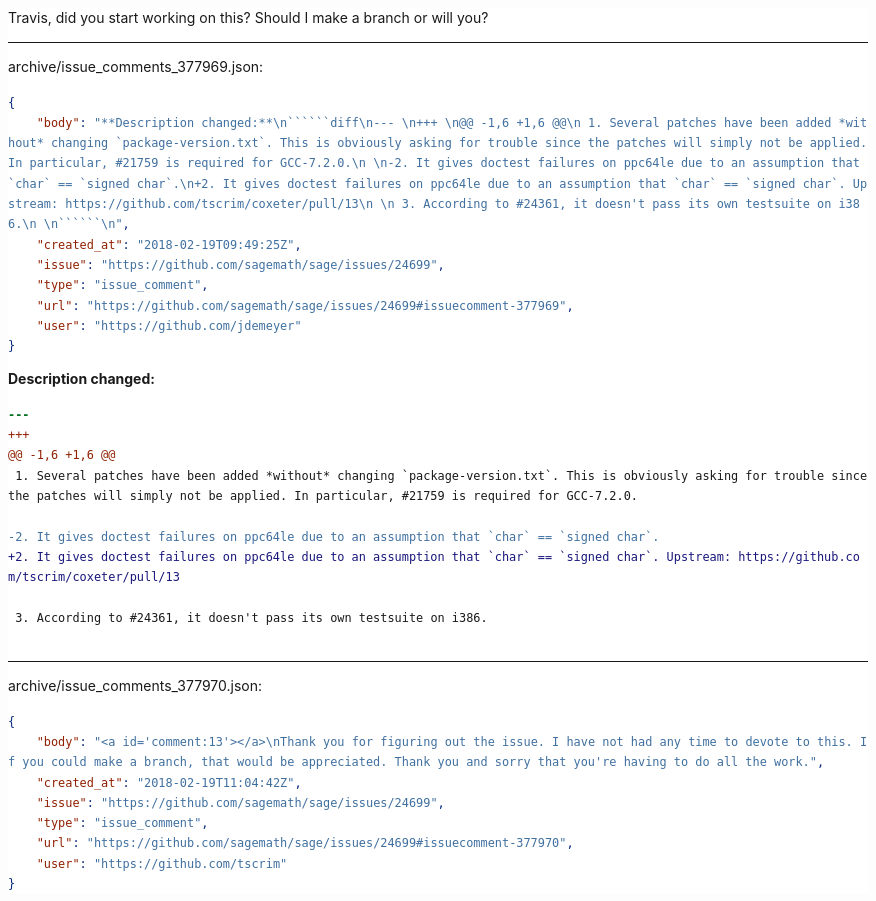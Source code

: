 <a id='comment:11'></a>
Travis, did you start working on this? Should I make a branch or will you?



---

archive/issue_comments_377969.json:
```json
{
    "body": "**Description changed:**\n``````diff\n--- \n+++ \n@@ -1,6 +1,6 @@\n 1. Several patches have been added *without* changing `package-version.txt`. This is obviously asking for trouble since the patches will simply not be applied. In particular, #21759 is required for GCC-7.2.0.\n \n-2. It gives doctest failures on ppc64le due to an assumption that `char` == `signed char`.\n+2. It gives doctest failures on ppc64le due to an assumption that `char` == `signed char`. Upstream: https://github.com/tscrim/coxeter/pull/13\n \n 3. According to #24361, it doesn't pass its own testsuite on i386.\n \n``````\n",
    "created_at": "2018-02-19T09:49:25Z",
    "issue": "https://github.com/sagemath/sage/issues/24699",
    "type": "issue_comment",
    "url": "https://github.com/sagemath/sage/issues/24699#issuecomment-377969",
    "user": "https://github.com/jdemeyer"
}
```

**Description changed:**
``````diff
--- 
+++ 
@@ -1,6 +1,6 @@
 1. Several patches have been added *without* changing `package-version.txt`. This is obviously asking for trouble since the patches will simply not be applied. In particular, #21759 is required for GCC-7.2.0.
 
-2. It gives doctest failures on ppc64le due to an assumption that `char` == `signed char`.
+2. It gives doctest failures on ppc64le due to an assumption that `char` == `signed char`. Upstream: https://github.com/tscrim/coxeter/pull/13
 
 3. According to #24361, it doesn't pass its own testsuite on i386.
 
``````




---

archive/issue_comments_377970.json:
```json
{
    "body": "<a id='comment:13'></a>\nThank you for figuring out the issue. I have not had any time to devote to this. If you could make a branch, that would be appreciated. Thank you and sorry that you're having to do all the work.",
    "created_at": "2018-02-19T11:04:42Z",
    "issue": "https://github.com/sagemath/sage/issues/24699",
    "type": "issue_comment",
    "url": "https://github.com/sagemath/sage/issues/24699#issuecomment-377970",
    "user": "https://github.com/tscrim"
}
```
